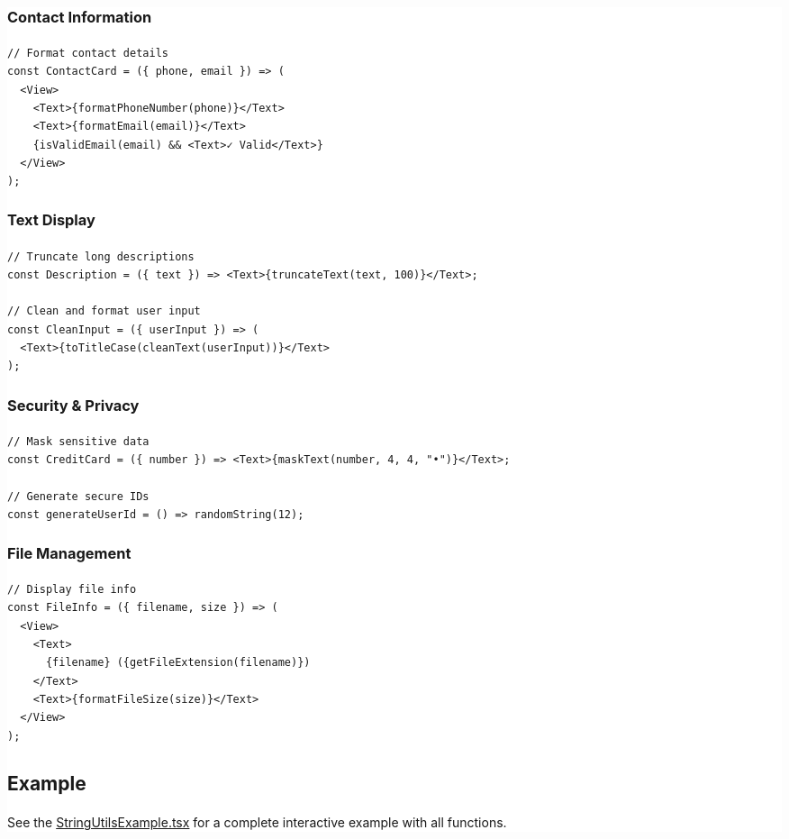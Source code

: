 ### Contact Information

```tsx
// Format contact details
const ContactCard = ({ phone, email }) => (
  <View>
    <Text>{formatPhoneNumber(phone)}</Text>
    <Text>{formatEmail(email)}</Text>
    {isValidEmail(email) && <Text>✓ Valid</Text>}
  </View>
);
```

### Text Display

```tsx
// Truncate long descriptions
const Description = ({ text }) => <Text>{truncateText(text, 100)}</Text>;

// Clean and format user input
const CleanInput = ({ userInput }) => (
  <Text>{toTitleCase(cleanText(userInput))}</Text>
);
```

### Security & Privacy

```tsx
// Mask sensitive data
const CreditCard = ({ number }) => <Text>{maskText(number, 4, 4, "•")}</Text>;

// Generate secure IDs
const generateUserId = () => randomString(12);
```

### File Management

```tsx
// Display file info
const FileInfo = ({ filename, size }) => (
  <View>
    <Text>
      {filename} ({getFileExtension(filename)})
    </Text>
    <Text>{formatFileSize(size)}</Text>
  </View>
);
```

## Example

See the [StringUtilsExample.tsx](../examples/StringUtilsExample.tsx) for a complete interactive example with all functions.
